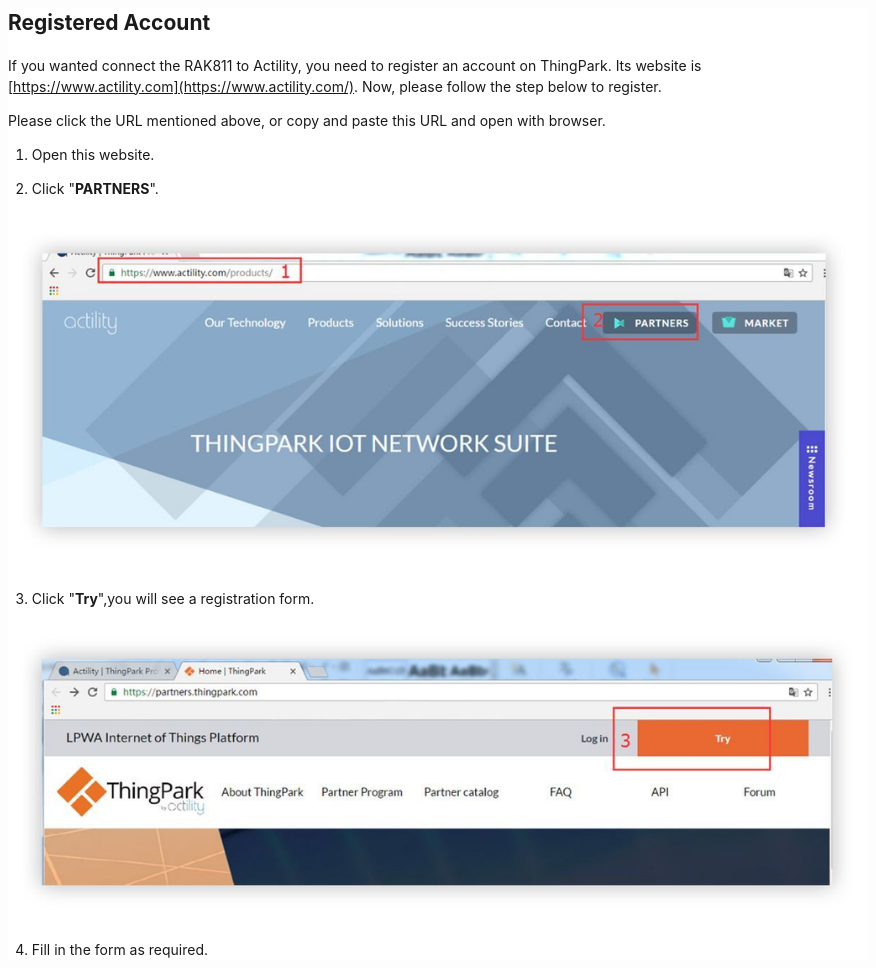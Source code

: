 ## Registered Account

If you wanted connect the RAK811 to Actility, you need to register an account on ThingPark. Its website is [https://www.actility.com](https://www.actility.com/). Now, please follow the step below to register.

Please click the URL mentioned above, or copy and paste this URL and open with browser.

1. Open this website.

2. Click "**PARTNERS**".

![ThingPark](/assets/images/knowledge-hub/tutorials/how-to-connect-lora-module-rak811-to-actility/thingpark-iot.jpg)

3. Click "**Try**",you will see a registration form.

![Register](/assets/images/knowledge-hub/tutorials/how-to-connect-lora-module-rak811-to-actility/thingpark-register.jpg)

4. Fill in the form as required.
